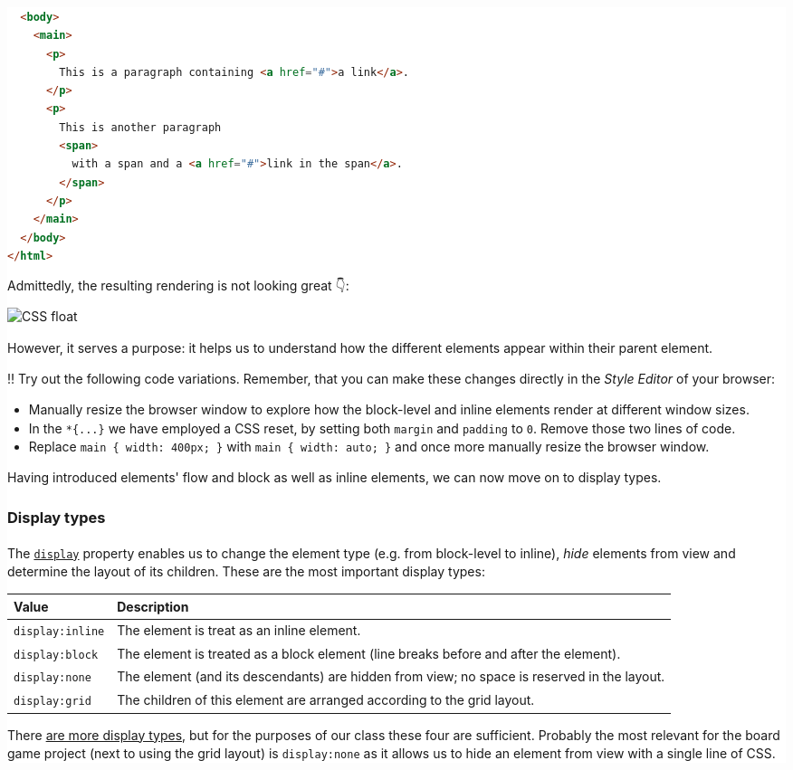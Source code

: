 ```html
  <body>
    <main>
      <p>
        This is a paragraph containing <a href="#">a link</a>.
      </p>
      <p>
        This is another paragraph
        <span>
          with a span and a <a href="#">link in the span</a>.
        </span>
      </p>
    </main>
  </body>
</html>
```

Admittedly, the resulting rendering is not looking great :point_down::

![CSS float](../img/css-float.png)

However, it serves a purpose: it helps us to understand how the different elements appear within their parent element.

:bangbang: Try out the following code variations. Remember, that you can make these changes directly in the _Style Editor_ of your browser:

- Manually resize the browser window to explore how the block-level and inline elements render at different window sizes.
- In the `*{...}` we have employed a CSS reset, by setting both `margin` and `padding` to `0`. Remove those two lines of code.
- Replace `main { width: 400px; }` with `main { width: auto; }` and once more manually resize the browser window.

Having introduced elements' flow and block as well as inline elements, we can now move on to display types.

### Display types

The [`display`](https://developer.mozilla.org/en-US/docs/Web/CSS/display) property enables us to change the element type (e.g. from block-level to inline), _hide_ elements from view and determine the layout of its children. These are the most important display types:

| Value            | Description                                                                                 |
| :--------------- | :------------------------------------------------------------------------------------------ |
| `display:inline` | The element is treat as an inline element.                                                  |
| `display:block`  | The element is treated as a block element (line breaks before and after the element).       |
| `display:none`   | The element (and its descendants) are hidden from view; no space is reserved in the layout. |
| `display:grid`   | The children of this element are arranged according to the grid layout.                     |

There [are more display types](https://developer.mozilla.org/en-US/docs/Web/CSS/display), but for the purposes of our class these four are sufficient. Probably the most relevant for the board game project (next to using the grid layout) is `display:none` as it allows us to hide an element from view with a single line of CSS.
